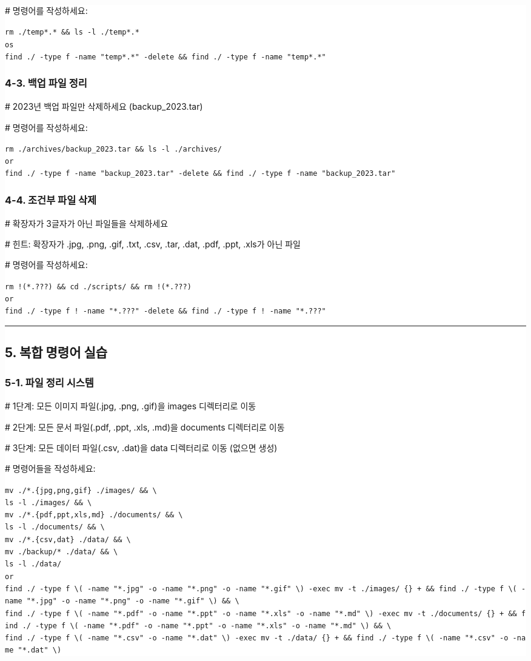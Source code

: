 \# 명령어를 작성하세요:
```shell
rm ./temp*.* && ls -l ./temp*.*
os
find ./ -type f -name "temp*.*" -delete && find ./ -type f -name "temp*.*"
```

### 4-3. 백업 파일 정리

\# 2023년 백업 파일만 삭제하세요 (backup\_2023.tar)

\# 명령어를 작성하세요:
```shell
rm ./archives/backup_2023.tar && ls -l ./archives/
or
find ./ -type f -name "backup_2023.tar" -delete && find ./ -type f -name "backup_2023.tar"
```

### 4-4. 조건부 파일 삭제

\# 확장자가 3글자가 아닌 파일들을 삭제하세요

\# 힌트: 확장자가 .jpg, .png, .gif, .txt, .csv, .tar, .dat, .pdf, .ppt, .xls가 아닌 파일

\# 명령어를 작성하세요:
```shell
rm !(*.???) && cd ./scripts/ && rm !(*.???)
or
find ./ -type f ! -name "*.???" -delete && find ./ -type f ! -name "*.???"
```

---

## 5\. 복합 명령어 실습

### 5-1. 파일 정리 시스템

\# 1단계: 모든 이미지 파일(.jpg, .png, .gif)을 images 디렉터리로 이동

\# 2단계: 모든 문서 파일(.pdf, .ppt, .xls, .md)을 documents 디렉터리로 이동

\# 3단계: 모든 데이터 파일(.csv, .dat)을 data 디렉터리로 이동 (없으면 생성)

\# 명령어들을 작성하세요:
```shell
mv ./*.{jpg,png,gif} ./images/ && \
ls -l ./images/ && \
mv ./*.{pdf,ppt,xls,md} ./documents/ && \
ls -l ./documents/ && \
mv ./*.{csv,dat} ./data/ && \
mv ./backup/* ./data/ && \
ls -l ./data/ 
or
find ./ -type f \( -name "*.jpg" -o -name "*.png" -o -name "*.gif" \) -exec mv -t ./images/ {} + && find ./ -type f \( -name "*.jpg" -o -name "*.png" -o -name "*.gif" \) && \
find ./ -type f \( -name "*.pdf" -o -name "*.ppt" -o -name "*.xls" -o -name "*.md" \) -exec mv -t ./documents/ {} + && find ./ -type f \( -name "*.pdf" -o -name "*.ppt" -o -name "*.xls" -o -name "*.md" \) && \
find ./ -type f \( -name "*.csv" -o -name "*.dat" \) -exec mv -t ./data/ {} + && find ./ -type f \( -name "*.csv" -o -name "*.dat" \)
```
